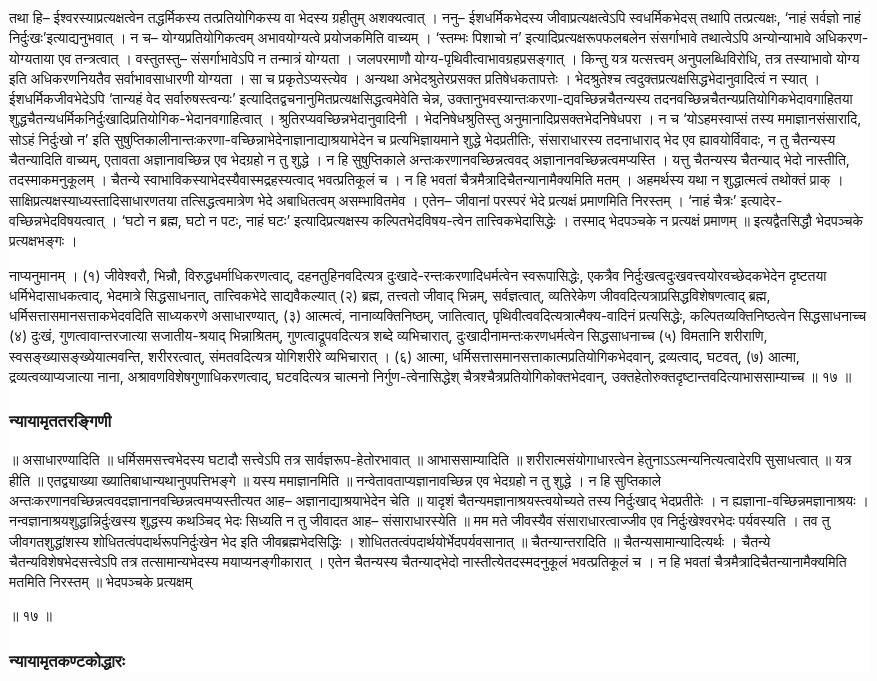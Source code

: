 तथा हि– ईश्वरस्याप्रत्यक्षत्वेन तद्धर्मिकस्य तत्प्रतियोगिकस्य वा भेदस्य ग्रहीतुम् अशक्यत्वात् । ननु– ईशधर्मिकभेदस्य जीवाप्रत्यक्षत्वेऽपि स्वधर्मिकभेदस् तथापि तत्प्रत्यक्षः, ‘नाहं सर्वज्ञो नाहं निर्दुःखः’इत्याद्यनुभवात् । न च– योग्यप्रतियोगिकत्वम् अभावयोग्यत्वे प्रयोजकमिति वाच्यम् । ‘स्तम्भः पिशाचो न’ इत्यादिप्रत्यक्षरूपफलबलेन संसर्गाभावे तथात्वेऽपि अन्योन्याभावे अधिकरण-योग्यताया एव तन्त्रत्वात् । वस्तुतस्तु– संसर्गाभावेऽपि न तन्मात्रं योग्यता । जलपरमाणौ योग्य-पृथिवीत्वाभावग्रहप्रसङ्गात् । किन्तु यत्र यत्सत्त्वम् अनुपलब्धिविरोधि, तत्र तस्याभावो योग्य इति अधिकरणनियतैव सर्वाभावसाधारणी योग्यता । सा च प्रकृतेऽप्यस्त्येव । अन्यथा अभेदश्रुतेरप्रसक्त प्रतिषेधकतापत्तेः । भेदश्रुतेश्च त्वदुक्तप्रत्यक्षसिद्धभेदानुवादित्वं न स्यात् । ईशधर्मिकजीवभेदेऽपि ‘तान्यहं वेद सर्वारुषस्त्वन्यः’ इत्यादितद्वचनानुमितप्रत्यक्षसिद्धत्वमेवेति चेन्न, उक्तानुभवस्यान्तःकरणा-द्यवच्छिन्नचैतन्यस्य तदनवच्छिन्नचैतन्यप्रतियोगिकभेदावगाहितया शुद्धचैतन्यधर्मिकनिर्दुःखादिप्रतियोगिक-भेदानवगाहित्वात् । श्रुतिरप्यवच्छिन्नभेदानुवादिनी । भेदनिषेधश्रुतिस्तु अनुमानादिप्रसक्तभेदनिषेधपरा । न च ‘योऽहमस्वाप्सं तस्य ममाज्ञानसंसारादि, सोऽहं निर्दुःखो न’ इति सुषुप्तिकालीनान्तःकरणा-वच्छिन्नाभेदेनाज्ञानाद्याश्रयाभेदेन च प्रत्यभिज्ञायमाने शुद्धे भेदप्रतीतिः, संसाराधारस्य तदनाधाराद् भेद एव ह्यावयोर्विवादः, न तु चैतन्यस्य चैतन्यादिति वाच्यम्, एतावता अज्ञानावच्छिन्न एव भेदग्रहो न तु शुद्धे । न हि सुषुप्तिकाले अन्तःकरणानवच्छिन्नत्ववद् अज्ञानानवच्छिन्नत्वमप्यस्ति । यत्तु चैतन्यस्य चैतन्याद् भेदो नास्तीति, तदस्माकमनुकूलम् । चैतन्ये स्वाभाविकस्याभेदस्यैवास्मद्रहस्यत्वाद् भवत्प्रतिकूलं च । न हि भवतां चैत्रमैत्रादिचैतन्यानामैक्यमिति मतम् । अहमर्थस्य यथा न शुद्धात्मत्वं तथोक्तं प्राक् । साक्षिप्रत्यक्षस्याध्यस्तादिसाधारणतया तत्सिद्धत्वमात्रेण भेदे अबाधितत्वम् असम्भावितमेव । एतेन– जीवानां परस्परं भेदे प्रत्यक्षं प्रमाणमिति निरस्तम् । ‘नाहं चैत्रः’ इत्यादेर-वच्छिन्नभेदविषयत्वात् । ‘घटो न ब्रह्म, घटो न पटः, नाहं घटः’ इत्यादिप्रत्यक्षस्य कल्पितभेदविषय-त्वेन तात्त्विकभेदासिद्धेः । तस्माद् भेदपञ्चके न प्रत्यक्षं प्रमाणम् ॥ इत्यद्वैतसिद्धौ भेदपञ्चके प्रत्यक्षभङ्गः ।

नाप्यनुमानम् । (१) जीवेश्वरौ, भिन्नौ, विरुद्धधर्माधिकरणत्वाद्, दहनतुहिनवदित्यत्र दुःखादे-रन्तःकरणादिधर्मत्वेन स्वरूपासिद्धेः, एकत्रैव निर्दुःखत्वदुःखवत्त्वयोरवच्छेदकभेदेन दृष्टतया धर्मिभेदासाधकत्वाद्, भेदमात्रे सिद्धसाधनात्, तात्त्विकभेदे साद्यवैकल्यात् (२) ब्रह्म, तत्त्वतो जीवाद् भिन्नम्, सर्वज्ञत्वात्, व्यतिरेकेण जीववदित्यत्राप्रसिद्धविशेषणत्वाद् ब्रह्म, धर्मिसत्तासमानसत्ताकभेदवदिति साध्यकरणे असाधारण्यात्, (३) आत्मत्वं, नानाव्यक्तिनिष्ठम्, जातित्वात्, पृथिवीत्ववदित्यत्रात्मैक्य-वादिनं प्रत्यसिद्धेः, कल्पितव्यक्तिनिष्ठत्वेन सिद्धसाधनाच्च (४) दुःखं, गुणत्वावान्तरजात्या सजातीय-श्रयाद् भिन्नाश्रितम्, गुणत्वाद्रूपवदित्यत्र शब्दे व्यभिचारात्, दुःखादीनामन्तःकरणधर्मत्वेन सिद्धसाधनाच्च (५) विमतानि शरीराणि, स्वसङ्ख्यासङ्ख्येयात्मवन्ति, शरीररत्वात्, संमतवदित्यत्र योगिशरीरे व्यभिचारात् । (६) आत्मा, धर्मिसत्तासमानसत्ताकात्मप्रतियोगिकभेदवान्, द्रव्यत्वाद्, घटवत्, (७) आत्मा, द्रव्यत्वव्याप्यजात्या नाना, अश्रावणविशेषगुणाधिकरणत्वाद्, घटवदित्यत्र चात्मनो निर्गुण-त्वेनासिद्धेश् चैत्रश्चैत्रप्रतियोगिकोक्तभेदवान्, उक्तहेतोरुक्तदृष्टान्तवदित्याभाससाम्याच्च ॥ १७ ॥

### **न्यायामृततरङ्गिणी**

॥ असाधारण्यादिति ॥ धर्मिसमसत्त्वभेदस्य घटादौ सत्त्वेऽपि तत्र सार्वज्ञरूप-हेतोरभावात् ॥ आभाससाम्यादिति ॥ शरीरात्मसंयोगाधारत्वेन हेतुनाऽऽत्मन्यनित्यत्वादेरपि सुसाधत्वात् ॥ यत्र हीति ॥ एतद्व्याख्या ख्यातिबाधान्यथानुपपत्तिभङ्गे ॥ यस्य ममाज्ञानमिति ॥ नन्वेतावताप्यज्ञानावच्छिन्न एव भेदग्रहो न तु शुद्धे । न हि सुप्तिकाले अन्तःकरणानवच्छिन्नत्ववदज्ञानानवच्छिन्नत्वमप्यस्तीत्यत आह– अज्ञानाद्याश्रयाभेदेन चेति ॥ यादृशं चैतन्यमज्ञानाश्रयस्त्वयोच्यते तस्य निर्दुःखाद् भेदप्रतीतेः । न ह्यज्ञाना-वच्छिन्नमज्ञानाश्रयः । नन्वज्ञानाश्रयशुद्धान्निर्दुःखस्य शुद्धस्य कथञ्चिद् भेदः सिध्यति न तु जीवादत आह– संसाराधारस्येति ॥ मम मते जीवस्यैव संसाराधारत्वाज्जीव एव निर्दुःखेश्वरभेदः पर्यवस्यति । तव तु जीवगतशुद्धांशस्य शोधितत्वंपदार्थरूपनिर्दुःखेन भेद इति जीवब्रह्मभेदसिद्धिः । शोधिततत्वंपदार्थयोर्भेदपर्यवसानात् ॥ चैतन्यान्तरादिति ॥ चैतन्यसामान्यादित्यर्थः । चैतन्ये चैतन्यविशेषभेदसत्त्वेऽपि तत्र तत्सामान्यभेदस्य मयाप्यनङ्गीकारात् । एतेन चैतन्यस्य चैतन्याद्भेदो नास्तीत्येतदस्मदनुकूलं भवत्प्रतिकूलं च । न हि भवतां चैत्रमैत्रादिचैतन्यानामैक्यमिति मतमिति निरस्तम् ॥ भेदपञ्चके प्रत्यक्षम्

॥ १७ ॥

### **न्यायामृतकण्टकोद्धारः**
